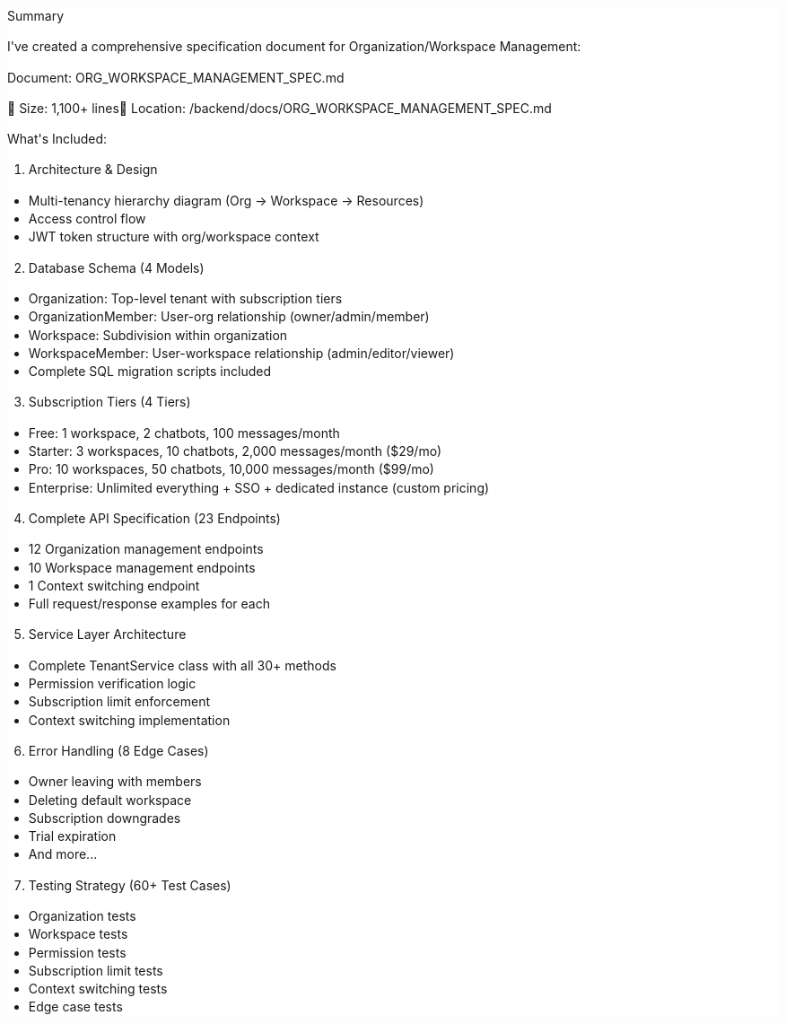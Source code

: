 Summary

I've created a comprehensive specification document for Organization/Workspace Management:

Document: ORG_WORKSPACE_MANAGEMENT_SPEC.md

📄 Size: 1,100+ lines📍 Location: /backend/docs/ORG_WORKSPACE_MANAGEMENT_SPEC.md

What's Included:

1. Architecture & Design

- Multi-tenancy hierarchy diagram (Org → Workspace → Resources)
- Access control flow
- JWT token structure with org/workspace context

2. Database Schema (4 Models)

- Organization: Top-level tenant with subscription tiers
- OrganizationMember: User-org relationship (owner/admin/member)
- Workspace: Subdivision within organization
- WorkspaceMember: User-workspace relationship (admin/editor/viewer)
- Complete SQL migration scripts included

3. Subscription Tiers (4 Tiers)

- Free: 1 workspace, 2 chatbots, 100 messages/month
- Starter: 3 workspaces, 10 chatbots, 2,000 messages/month ($29/mo)
- Pro: 10 workspaces, 50 chatbots, 10,000 messages/month ($99/mo)
- Enterprise: Unlimited everything + SSO + dedicated instance (custom pricing)

4. Complete API Specification (23 Endpoints)

- 12 Organization management endpoints
- 10 Workspace management endpoints
- 1 Context switching endpoint
- Full request/response examples for each

5. Service Layer Architecture

- Complete TenantService class with all 30+ methods
- Permission verification logic
- Subscription limit enforcement
- Context switching implementation

6. Error Handling (8 Edge Cases)

- Owner leaving with members
- Deleting default workspace
- Subscription downgrades
- Trial expiration
- And more...

7. Testing Strategy (60+ Test Cases)

- Organization tests
- Workspace tests
- Permission tests
- Subscription limit tests
- Context switching tests
- Edge case tests
